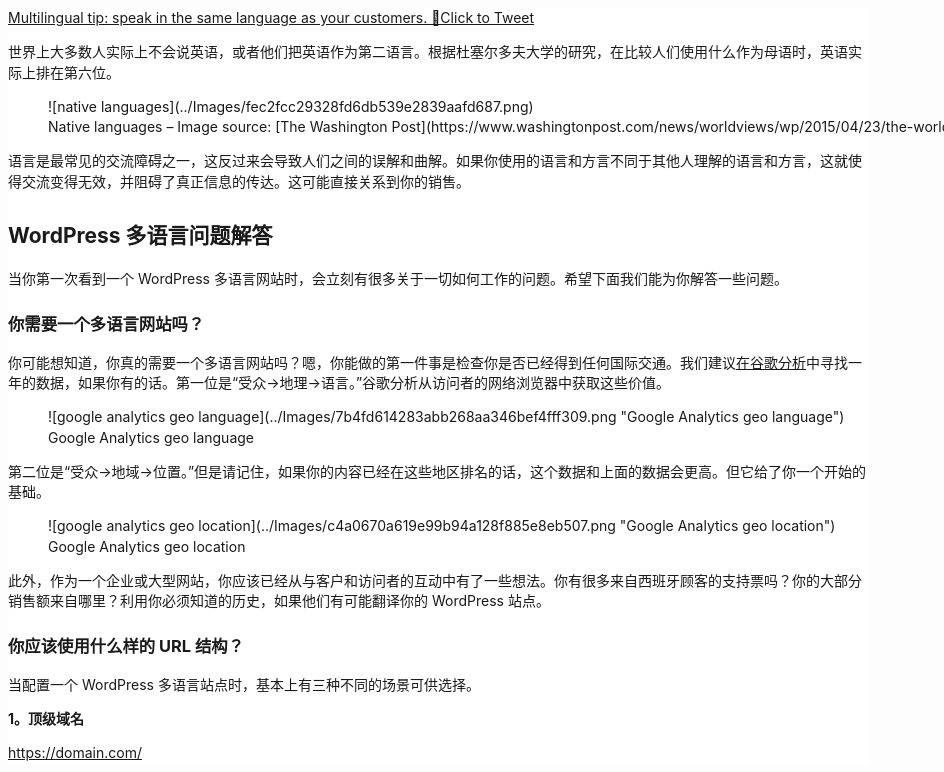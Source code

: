 [Multilingual tip: speak in the same language as your customers. 🤘Click to Tweet](https://twitter.com/intent/tweet?url=https%3A%2F%2Fkinsta.com%2Fblog%2Fwordpress-multilingual%2F&via=kinsta&text=Multilingual+tip%3A+speak+in+the+same+language+as+your+customers.+%F0%9F%A4%98&hashtags=CRO%2CSERPs)

世界上大多数人实际上不会说英语，或者他们把英语作为第二语言。根据杜塞尔多夫大学的研究，在比较人们使用什么作为母语时，英语实际上排在第六位。

<figure id="attachment_8156" aria-describedby="caption-attachment-8156" style="width: 1484px" class="wp-caption aligncenter">![native languages](../Images/fec2fcc29328fd6db539e2839aafd687.png)

<figcaption id="caption-attachment-8156" class="wp-caption-text">Native languages – Image source: [The Washington Post](https://www.washingtonpost.com/news/worldviews/wp/2015/04/23/the-worlds-languages-in-7-maps-and-charts/?utm_term=.b5201d95d322)</figcaption>

</figure>

语言是最常见的交流障碍之一，这反过来会导致人们之间的误解和曲解。如果你使用的语言和方言不同于其他人理解的语言和方言，这就使得交流变得无效，并阻碍了真正信息的传达。这可能直接关系到你的销售。

## WordPress 多语言问题解答

当你第一次看到一个 WordPress 多语言网站时，会立刻有很多关于一切如何工作的问题。希望下面我们能为你解答一些问题。

### 你需要一个多语言网站吗？

你可能想知道，你真的需要一个多语言网站吗？嗯，你能做的第一件事是检查你是否已经得到任何国际交通。我们建议[在谷歌分析](https://kinsta.com/blog/how-to-use-google-analytics/)中寻找一年的数据，如果你有的话。第一位是“受众→地理→语言。”谷歌分析从访问者的网络浏览器中获取这些价值。

<figure id="attachment_8159" aria-describedby="caption-attachment-8159" style="width: 1340px" class="wp-caption aligncenter">![google analytics geo language](../Images/7b4fd614283abb268aa346bef4fff309.png "Google Analytics geo language")

<figcaption id="caption-attachment-8159" class="wp-caption-text">Google Analytics geo language</figcaption>

</figure>

第二位是“受众→地域→位置。”但是请记住，如果你的内容已经在这些地区排名的话，这个数据和上面的数据会更高。但它给了你一个开始的基础。

<figure id="attachment_8160" aria-describedby="caption-attachment-8160" style="width: 1315px" class="wp-caption aligncenter">![google analytics geo location](../Images/c4a0670a619e99b94a128f885e8eb507.png "Google Analytics geo location")

<figcaption id="caption-attachment-8160" class="wp-caption-text">Google Analytics geo location</figcaption>

</figure>

此外，作为一个企业或大型网站，你应该已经从与客户和访问者的互动中有了一些想法。你有很多来自西班牙顾客的支持票吗？你的大部分销售额来自哪里？利用你必须知道的历史，如果他们有可能翻译你的 WordPress 站点。
<kinsta-advanced-cta language="en_US" type-int-post="8053" type-int-position="2"></kinsta-advanced-cta>

### 你应该使用什么样的 URL 结构？

当配置一个 WordPress 多语言站点时，基本上有三种不同的场景可供选择。

**1。顶级域名**

https://domain.com/
